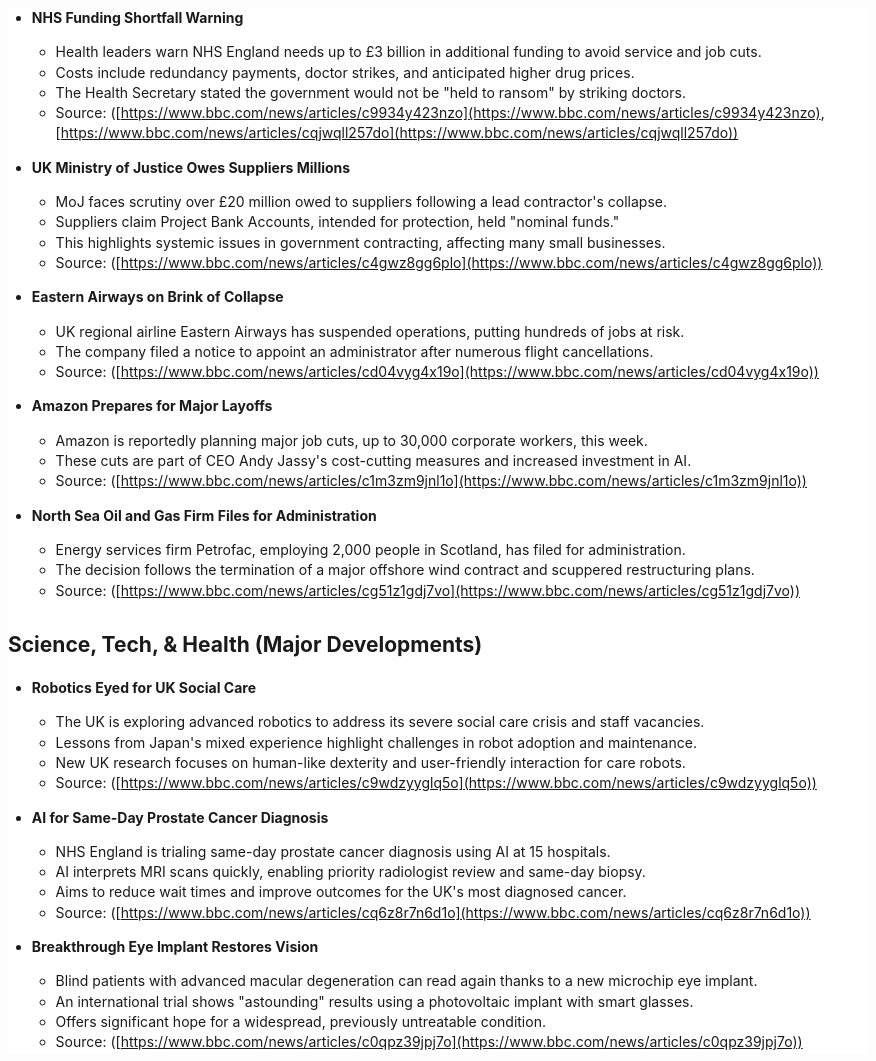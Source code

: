 *   **NHS Funding Shortfall Warning**
    *   Health leaders warn NHS England needs up to £3 billion in additional funding to avoid service and job cuts.
    *   Costs include redundancy payments, doctor strikes, and anticipated higher drug prices.
    *   The Health Secretary stated the government would not be "held to ransom" by striking doctors.
    *   Source: ([https://www.bbc.com/news/articles/c9934y423nzo](https://www.bbc.com/news/articles/c9934y423nzo), [https://www.bbc.com/news/articles/cqjwqll257do](https://www.bbc.com/news/articles/cqjwqll257do))

*   **UK Ministry of Justice Owes Suppliers Millions**
    *   MoJ faces scrutiny over £20 million owed to suppliers following a lead contractor's collapse.
    *   Suppliers claim Project Bank Accounts, intended for protection, held "nominal funds."
    *   This highlights systemic issues in government contracting, affecting many small businesses.
    *   Source: ([https://www.bbc.com/news/articles/c4gwz8gg6plo](https://www.bbc.com/news/articles/c4gwz8gg6plo))

*   **Eastern Airways on Brink of Collapse**
    *   UK regional airline Eastern Airways has suspended operations, putting hundreds of jobs at risk.
    *   The company filed a notice to appoint an administrator after numerous flight cancellations.
    *   Source: ([https://www.bbc.com/news/articles/cd04vyg4x19o](https://www.bbc.com/news/articles/cd04vyg4x19o))

*   **Amazon Prepares for Major Layoffs**
    *   Amazon is reportedly planning major job cuts, up to 30,000 corporate workers, this week.
    *   These cuts are part of CEO Andy Jassy's cost-cutting measures and increased investment in AI.
    *   Source: ([https://www.bbc.com/news/articles/c1m3zm9jnl1o](https://www.bbc.com/news/articles/c1m3zm9jnl1o))

*   **North Sea Oil and Gas Firm Files for Administration**
    *   Energy services firm Petrofac, employing 2,000 people in Scotland, has filed for administration.
    *   The decision follows the termination of a major offshore wind contract and scuppered restructuring plans.
    *   Source: ([https://www.bbc.com/news/articles/cg51z1gdj7vo](https://www.bbc.com/news/articles/cg51z1gdj7vo))

## Science, Tech, & Health (Major Developments)

*   **Robotics Eyed for UK Social Care**
    *   The UK is exploring advanced robotics to address its severe social care crisis and staff vacancies.
    *   Lessons from Japan's mixed experience highlight challenges in robot adoption and maintenance.
    *   New UK research focuses on human-like dexterity and user-friendly interaction for care robots.
    *   Source: ([https://www.bbc.com/news/articles/c9wdzyyglq5o](https://www.bbc.com/news/articles/c9wdzyyglq5o))

*   **AI for Same-Day Prostate Cancer Diagnosis**
    *   NHS England is trialing same-day prostate cancer diagnosis using AI at 15 hospitals.
    *   AI interprets MRI scans quickly, enabling priority radiologist review and same-day biopsy.
    *   Aims to reduce wait times and improve outcomes for the UK's most diagnosed cancer.
    *   Source: ([https://www.bbc.com/news/articles/cq6z8r7n6d1o](https://www.bbc.com/news/articles/cq6z8r7n6d1o))

*   **Breakthrough Eye Implant Restores Vision**
    *   Blind patients with advanced macular degeneration can read again thanks to a new microchip eye implant.
    *   An international trial shows "astounding" results using a photovoltaic implant with smart glasses.
    *   Offers significant hope for a widespread, previously untreatable condition.
    *   Source: ([https://www.bbc.com/news/articles/c0qpz39jpj7o](https://www.bbc.com/news/articles/c0qpz39jpj7o))
